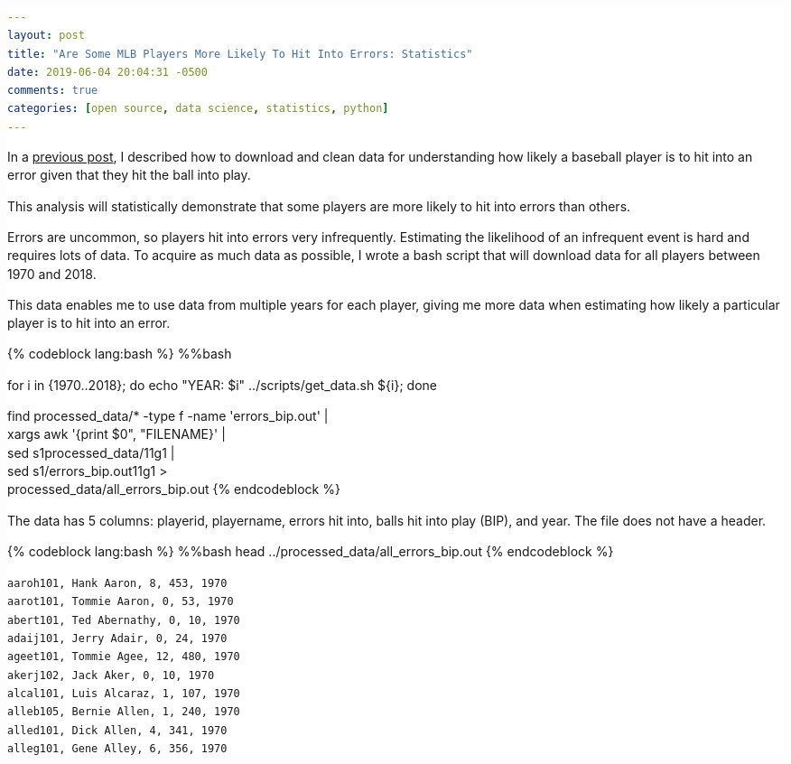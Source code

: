 ```yaml
---
layout: post
title: "Are Some MLB Players More Likely To Hit Into Errors: Statistics"
date: 2019-06-04 20:04:31 -0500
comments: true
categories: [open source, data science, statistics, python]
---
```


In a [previous post](https://danvatterott.com/blog/2019/04/19/are-some-mlb-players-more-likely-to-hit-into-errors-munging/), I described how to download and clean data for understanding how likely a baseball player is to hit into an error given that they hit the ball into play.

This analysis will statistically demonstrate that some players are more likely to hit into errors than others.

Errors are uncommon, so players hit into errors very infrequently. Estimating the likelihood of an infrequent event is hard and requires lots of data. To acquire as much data as possible, I wrote a bash script that will download data for all players between 1970 and 2018.

This data enables me to use data from multiple years for each player, giving me more data when estimating how likely a particular player is to hit into an error.


{% codeblock lang:bash %}
%%bash

for i in {1970..2018}; do
    echo "YEAR: $i"
    ../scripts/get_data.sh ${i};
done

find processed_data/* -type f -name 'errors_bip.out' | \
    xargs awk '{print $0", "FILENAME}' | \
    sed s1processed_data/11g1 | \
    sed s1/errors_bip.out11g1 > \
        processed_data/all_errors_bip.out
{% endcodeblock %}

The data has 5 columns: playerid, playername, errors hit into, balls hit into play (BIP), and year. The file does not have a header.


{% codeblock lang:bash %}
%%bash
head ../processed_data/all_errors_bip.out
{% endcodeblock %}

    aaroh101, Hank Aaron, 8, 453, 1970
    aarot101, Tommie Aaron, 0, 53, 1970
    abert101, Ted Abernathy, 0, 10, 1970
    adaij101, Jerry Adair, 0, 24, 1970
    ageet101, Tommie Agee, 12, 480, 1970
    akerj102, Jack Aker, 0, 10, 1970
    alcal101, Luis Alcaraz, 1, 107, 1970
    alleb105, Bernie Allen, 1, 240, 1970
    alled101, Dick Allen, 4, 341, 1970
    alleg101, Gene Alley, 6, 356, 1970
